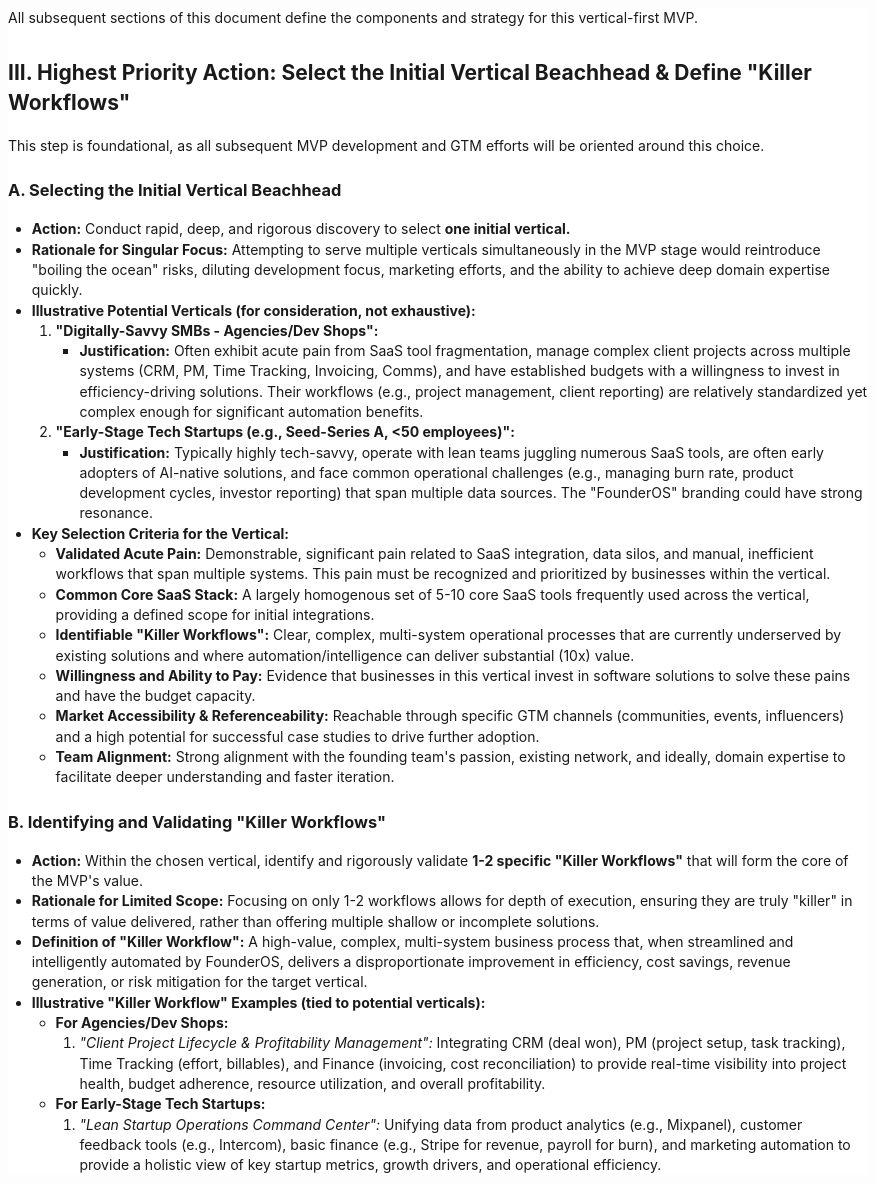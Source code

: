 All subsequent sections of this document define the components and strategy for this vertical-first MVP.

## III. Highest Priority Action: Select the Initial Vertical Beachhead & Define "Killer Workflows"

This step is foundational, as all subsequent MVP development and GTM efforts will be oriented around this choice.

### A. Selecting the Initial Vertical Beachhead

* **Action:** Conduct rapid, deep, and rigorous discovery to select **one initial vertical.**  
* **Rationale for Singular Focus:** Attempting to serve multiple verticals simultaneously in the MVP stage would reintroduce "boiling the ocean" risks, diluting development focus, marketing efforts, and the ability to achieve deep domain expertise quickly.  
* **Illustrative Potential Verticals (for consideration, not exhaustive):**  
  1. **"Digitally-Savvy SMBs \- Agencies/Dev Shops":**  
     * **Justification:** Often exhibit acute pain from SaaS tool fragmentation, manage complex client projects across multiple systems (CRM, PM, Time Tracking, Invoicing, Comms), and have established budgets with a willingness to invest in efficiency-driving solutions. Their workflows (e.g., project management, client reporting) are relatively standardized yet complex enough for significant automation benefits.  
  2. **"Early-Stage Tech Startups (e.g., Seed-Series A, \<50 employees)":**  
     * **Justification:** Typically highly tech-savvy, operate with lean teams juggling numerous SaaS tools, are often early adopters of AI-native solutions, and face common operational challenges (e.g., managing burn rate, product development cycles, investor reporting) that span multiple data sources. The "FounderOS" branding could have strong resonance.  
* **Key Selection Criteria for the Vertical:**  
  * **Validated Acute Pain:** Demonstrable, significant pain related to SaaS integration, data silos, and manual, inefficient workflows that span multiple systems. This pain must be recognized and prioritized by businesses within the vertical.  
  * **Common Core SaaS Stack:** A largely homogenous set of 5-10 core SaaS tools frequently used across the vertical, providing a defined scope for initial integrations.  
  * **Identifiable "Killer Workflows":** Clear, complex, multi-system operational processes that are currently underserved by existing solutions and where automation/intelligence can deliver substantial (10x) value.  
  * **Willingness and Ability to Pay:** Evidence that businesses in this vertical invest in software solutions to solve these pains and have the budget capacity.  
  * **Market Accessibility & Referenceability:** Reachable through specific GTM channels (communities, events, influencers) and a high potential for successful case studies to drive further adoption.  
  * **Team Alignment:** Strong alignment with the founding team's passion, existing network, and ideally, domain expertise to facilitate deeper understanding and faster iteration.

### B. Identifying and Validating "Killer Workflows"

* **Action:** Within the chosen vertical, identify and rigorously validate **1-2 specific "Killer Workflows"** that will form the core of the MVP's value.  
* **Rationale for Limited Scope:** Focusing on only 1-2 workflows allows for depth of execution, ensuring they are truly "killer" in terms of value delivered, rather than offering multiple shallow or incomplete solutions.  
* **Definition of "Killer Workflow":** A high-value, complex, multi-system business process that, when streamlined and intelligently automated by FounderOS, delivers a disproportionate improvement in efficiency, cost savings, revenue generation, or risk mitigation for the target vertical.  
* **Illustrative "Killer Workflow" Examples (tied to potential verticals):**  
  * **For Agencies/Dev Shops:**  
    1. *"Client Project Lifecycle & Profitability Management":* Integrating CRM (deal won), PM (project setup, task tracking), Time Tracking (effort, billables), and Finance (invoicing, cost reconciliation) to provide real-time visibility into project health, budget adherence, resource utilization, and overall profitability.  
  * **For Early-Stage Tech Startups:**  
    1. *"Lean Startup Operations Command Center":* Unifying data from product analytics (e.g., Mixpanel), customer feedback tools (e.g., Intercom), basic finance (e.g., Stripe for revenue, payroll for burn), and marketing automation to provide a holistic view of key startup metrics, growth drivers, and operational efficiency.  